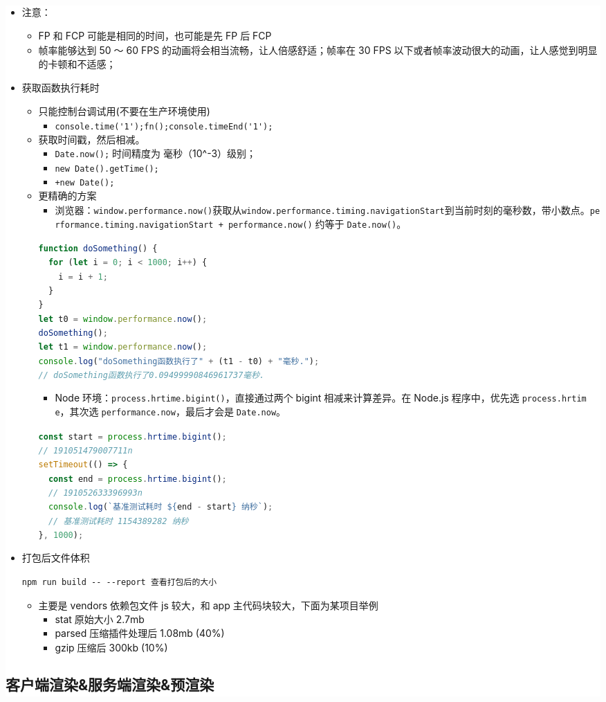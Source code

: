 - 注意：

  - FP 和 FCP 可能是相同的时间，也可能是先 FP 后 FCP
  - 帧率能够达到 50 ～ 60 FPS 的动画将会相当流畅，让人倍感舒适；帧率在 30 FPS 以下或者帧率波动很大的动画，让人感觉到明显的卡顿和不适感；

- 获取函数执行耗时

  - 只能控制台调试用(不要在生产环境使用)
    - `console.time('1');fn();console.timeEnd('1');`
  - 获取时间戳，然后相减。
    - `Date.now();` 时间精度为 毫秒（10^-3）级别；
    - `new Date().getTime();`
    - `+new Date();`
  - 更精确的方案
    - 浏览器：`window.performance.now()`获取从`window.performance.timing.navigationStart`到当前时刻的毫秒数，带小数点。`performance.timing.navigationStart + performance.now()` 约等于 `Date.now()`。
    ```js
    function doSomething() {
      for (let i = 0; i < 1000; i++) {
        i = i + 1;
      }
    }
    let t0 = window.performance.now();
    doSomething();
    let t1 = window.performance.now();
    console.log("doSomething函数执行了" + (t1 - t0) + "毫秒.");
    // doSomething函数执行了0.09499990846961737毫秒.
    ```
    - Node 环境：`process.hrtime.bigint()`，直接通过两个 bigint 相减来计算差异。在 Node.js 程序中，优先选 `process.hrtime`，其次选 `performance.now`，最后才会是 `Date.now`。
    ```js
    const start = process.hrtime.bigint();
    // 191051479007711n
    setTimeout(() => {
      const end = process.hrtime.bigint();
      // 191052633396993n
      console.log(`基准测试耗时 ${end - start} 纳秒`);
      // 基准测试耗时 1154389282 纳秒
    }, 1000);
    ```

- 打包后文件体积

  ```
  npm run build -- --report 查看打包后的大小
  ```

  - 主要是 vendors 依赖包文件 js 较大，和 app 主代码块较大，下面为某项目举例
    - stat 原始大小 2.7mb
    - parsed 压缩插件处理后 1.08mb (40%)
    - gzip 压缩后 300kb (10%)

## 客户端渲染&服务端渲染&预渲染
